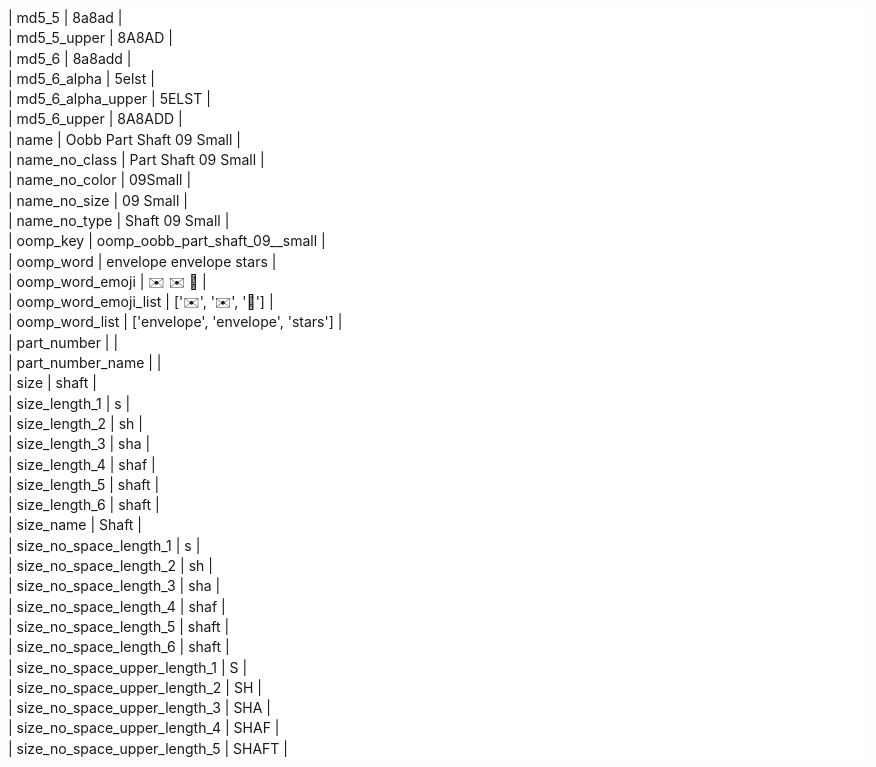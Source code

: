 | md5_5 | 8a8ad |  
| md5_5_upper | 8A8AD |  
| md5_6 | 8a8add |  
| md5_6_alpha | 5elst |  
| md5_6_alpha_upper | 5ELST |  
| md5_6_upper | 8A8ADD |  
| name | Oobb Part Shaft 09  Small |  
| name_no_class | Part Shaft 09  Small |  
| name_no_color | 09Small |  
| name_no_size | 09  Small |  
| name_no_type | Shaft 09  Small |  
| oomp_key | oomp_oobb_part_shaft_09__small |  
| oomp_word | envelope envelope stars |  
| oomp_word_emoji | :envelope: :envelope: :stars: |  
| oomp_word_emoji_list | [':envelope:', ':envelope:', ':stars:'] |  
| oomp_word_list | ['envelope', 'envelope', 'stars'] |  
| part_number |  |  
| part_number_name |  |  
| size | shaft |  
| size_length_1 | s |  
| size_length_2 | sh |  
| size_length_3 | sha |  
| size_length_4 | shaf |  
| size_length_5 | shaft |  
| size_length_6 | shaft |  
| size_name | Shaft |  
| size_no_space_length_1 | s |  
| size_no_space_length_2 | sh |  
| size_no_space_length_3 | sha |  
| size_no_space_length_4 | shaf |  
| size_no_space_length_5 | shaft |  
| size_no_space_length_6 | shaft |  
| size_no_space_upper_length_1 | S |  
| size_no_space_upper_length_2 | SH |  
| size_no_space_upper_length_3 | SHA |  
| size_no_space_upper_length_4 | SHAF |  
| size_no_space_upper_length_5 | SHAFT |  